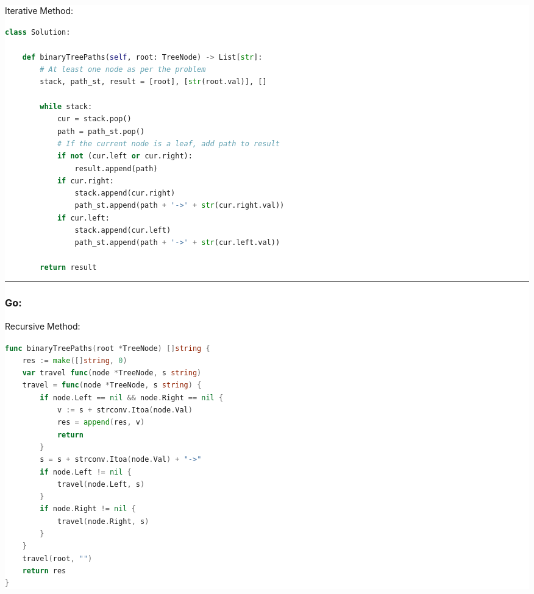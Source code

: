 Iterative Method:

```python
class Solution:

    def binaryTreePaths(self, root: TreeNode) -> List[str]:
        # At least one node as per the problem
        stack, path_st, result = [root], [str(root.val)], []

        while stack:
            cur = stack.pop()
            path = path_st.pop()
            # If the current node is a leaf, add path to result
            if not (cur.left or cur.right):
                result.append(path)
            if cur.right:
                stack.append(cur.right)
                path_st.append(path + '->' + str(cur.right.val))
            if cur.left:
                stack.append(cur.left)
                path_st.append(path + '->' + str(cur.left.val))

        return result
```

---

### Go:

Recursive Method:

```go
func binaryTreePaths(root *TreeNode) []string {
    res := make([]string, 0)
    var travel func(node *TreeNode, s string)
    travel = func(node *TreeNode, s string) {
        if node.Left == nil && node.Right == nil {
            v := s + strconv.Itoa(node.Val)
            res = append(res, v)
            return
        }
        s = s + strconv.Itoa(node.Val) + "->"
        if node.Left != nil {
            travel(node.Left, s)
        }
        if node.Right != nil {
            travel(node.Right, s)
        }
    }
    travel(root, "")
    return res
}
```
